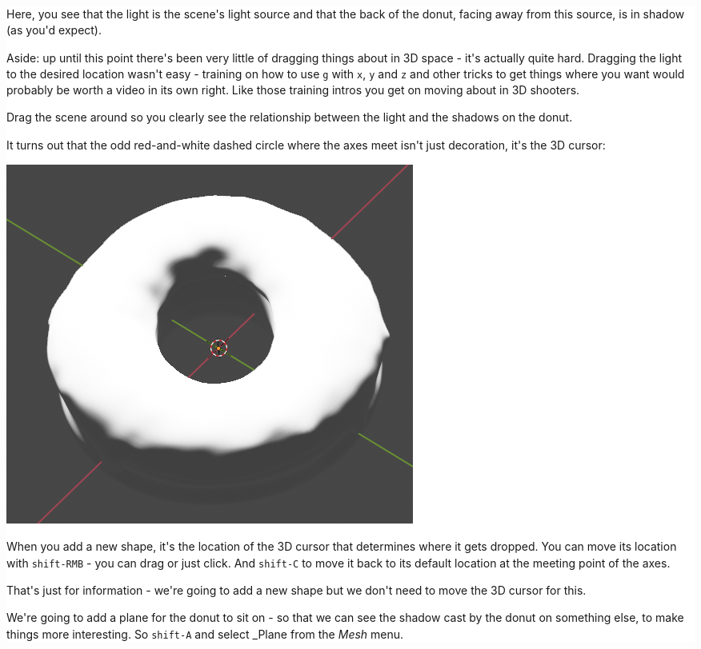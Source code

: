 Here, you see that the light is the scene's light source and that the back of the donut, facing away from this source, is in shadow (as you'd expect).

Aside: up until this point there's been very little of dragging things about in 3D space - it's actually quite hard. Dragging the light to the desired location wasn't easy - training on how to use `g` with `x`, `y` and `z` and other tricks to get things where you want would probably be worth a video in its own right. Like those training intros you get on moving about in 3D shooters.

Drag the scene around so you clearly see the relationship between the light and the shadows on the donut.

It turns out that the odd red-and-white dashed circle where the axes meet isn't just decoration, it's the 3D cursor:

![img.png](3d-cursor.png)

When you add a new shape, it's the location of the 3D cursor that determines where it gets dropped. You can move its location with `shift-RMB` - you can drag or just click. And `shift-C` to move it back to its default location at the meeting point of the axes.

That's just for information - we're going to add a new shape but we don't need to move the 3D cursor for this.

We're going to add a plane for the donut to sit on - so that we can see the shadow cast by the donut on something else, to make things more interesting. So `shift-A` and select _Plane from the _Mesh_ menu.

